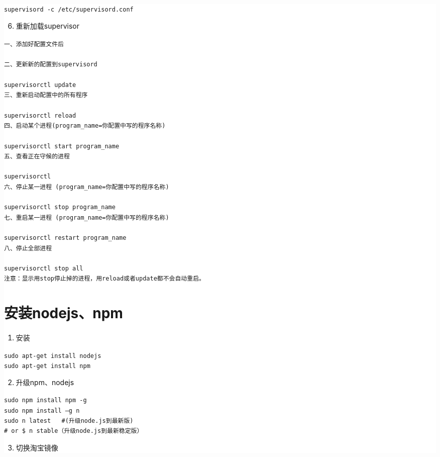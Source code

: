 ```shell
supervisord -c /etc/supervisord.conf
```



6.  重新加载supervisor

```shell
一、添加好配置文件后

二、更新新的配置到supervisord    

supervisorctl update
三、重新启动配置中的所有程序

supervisorctl reload
四、启动某个进程(program_name=你配置中写的程序名称)

supervisorctl start program_name
五、查看正在守候的进程

supervisorctl
六、停止某一进程 (program_name=你配置中写的程序名称)

supervisorctl stop program_name
七、重启某一进程 (program_name=你配置中写的程序名称)

supervisorctl restart program_name
八、停止全部进程

supervisorctl stop all
注意：显示用stop停止掉的进程，用reload或者update都不会自动重启。
```



  



# 安装nodejs、npm

1. 安装
```shell
sudo apt-get install nodejs
sudo apt-get install npm
```
2. 升级npm、nodejs
```shell
sudo npm install npm -g  
sudo npm install –g n   
sudo n latest   #(升级node.js到最新版)  
# or $ n stable（升级node.js到最新稳定版）
```

3. 切换淘宝镜像
